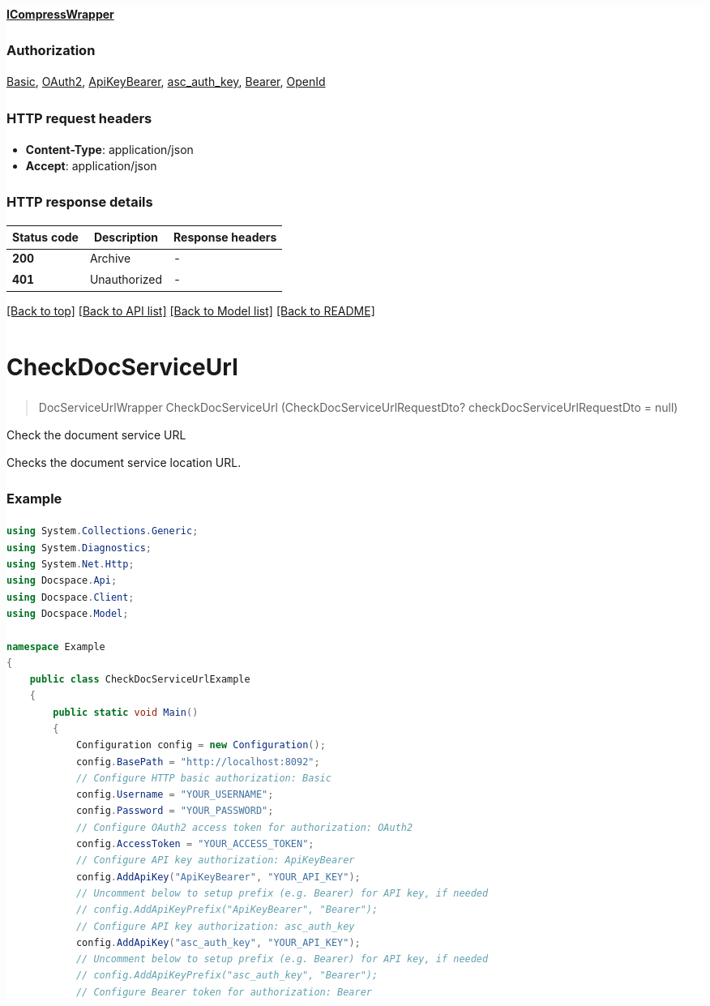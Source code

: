 [**ICompressWrapper**](ICompressWrapper.md)

### Authorization

[Basic](../README.md#Basic), [OAuth2](../README.md#OAuth2), [ApiKeyBearer](../README.md#ApiKeyBearer), [asc_auth_key](../README.md#asc_auth_key), [Bearer](../README.md#Bearer), [OpenId](../README.md#OpenId)

### HTTP request headers

 - **Content-Type**: application/json
 - **Accept**: application/json


### HTTP response details
| Status code | Description | Response headers |
|-------------|-------------|------------------|
| **200** | Archive |  -  |
| **401** | Unauthorized |  -  |

[[Back to top]](#) [[Back to API list]](../README.md#documentation-for-api-endpoints) [[Back to Model list]](../README.md#documentation-for-models) [[Back to README]](../README.md)

<a id="checkdocserviceurl"></a>
# **CheckDocServiceUrl**
> DocServiceUrlWrapper CheckDocServiceUrl (CheckDocServiceUrlRequestDto? checkDocServiceUrlRequestDto = null)

Check the document service URL

Checks the document service location URL.

### Example
```csharp
using System.Collections.Generic;
using System.Diagnostics;
using System.Net.Http;
using Docspace.Api;
using Docspace.Client;
using Docspace.Model;

namespace Example
{
    public class CheckDocServiceUrlExample
    {
        public static void Main()
        {
            Configuration config = new Configuration();
            config.BasePath = "http://localhost:8092";
            // Configure HTTP basic authorization: Basic
            config.Username = "YOUR_USERNAME";
            config.Password = "YOUR_PASSWORD";
            // Configure OAuth2 access token for authorization: OAuth2
            config.AccessToken = "YOUR_ACCESS_TOKEN";
            // Configure API key authorization: ApiKeyBearer
            config.AddApiKey("ApiKeyBearer", "YOUR_API_KEY");
            // Uncomment below to setup prefix (e.g. Bearer) for API key, if needed
            // config.AddApiKeyPrefix("ApiKeyBearer", "Bearer");
            // Configure API key authorization: asc_auth_key
            config.AddApiKey("asc_auth_key", "YOUR_API_KEY");
            // Uncomment below to setup prefix (e.g. Bearer) for API key, if needed
            // config.AddApiKeyPrefix("asc_auth_key", "Bearer");
            // Configure Bearer token for authorization: Bearer
```